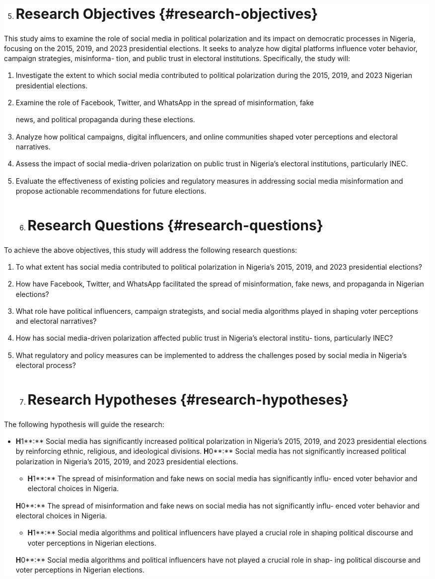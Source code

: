 5. # **Research Objectives** {#research-objectives}

This study aims to examine the role of social media in political polarization and its impact on democratic processes in Nigeria, focusing on the 2015, 2019, and 2023 presidential elections. It seeks to analyze how digital platforms influence voter behavior, campaign strategies, misinforma- tion, and public trust in electoral institutions. Specifically, the study will:

1. Investigate the extent to which social media contributed to political polarization during the 2015, 2019, and 2023 Nigerian presidential elections.

2. Examine the role of Facebook, Twitter, and WhatsApp in the spread of misinformation, fake

   news, and political propaganda during these elections.

3. Analyze how political campaigns, digital influencers, and online communities shaped voter perceptions and electoral narratives.

4. Assess the impact of social media-driven polarization on public trust in Nigeria’s electoral institutions, particularly INEC.

5. Evaluate the effectiveness of existing policies and regulatory measures in addressing social media misinformation and propose actionable recommendations for future elections.

   6. # **Research Questions** {#research-questions}

To achieve the above objectives, this study will address the following research questions:

1. To what extent has social media contributed to political polarization in Nigeria’s 2015, 2019, and 2023 presidential elections?

2. How have Facebook, Twitter, and WhatsApp facilitated the spread of misinformation, fake news, and propaganda in Nigerian elections?

3. What role have political influencers, campaign strategists, and social media algorithms played in shaping voter perceptions and electoral narratives?

4. How has social media-driven polarization affected public trust in Nigeria’s electoral institu- tions, particularly INEC?

5. What regulatory and policy measures can be implemented to address the challenges posed by social media in Nigeria’s electoral process?

   7. # **Research Hypotheses** {#research-hypotheses}

The following hypothesis will guide the research:

* **H**1**:** Social media has significantly increased political polarization in Nigeria’s 2015, 2019, and 2023 presidential elections by reinforcing ethnic, religious, and ideological divisions. **H**0**:** Social media has not significantly increased political polarization in Nigeria’s 2015, 2019, and 2023 presidential elections.

  * **H**1**:** The spread of misinformation and fake news on social media has significantly influ- enced voter behavior and electoral choices in Nigeria.

  **H**0**:** The spread of misinformation and fake news on social media has not significantly influ- enced voter behavior and electoral choices in Nigeria.

    * **H**1**:** Social media algorithms and political influencers have played a crucial role in shaping political discourse and voter perceptions in Nigerian elections.

  **H**0**:** Social media algorithms and political influencers have not played a crucial role in shap- ing political discourse and voter perceptions in Nigerian elections.
